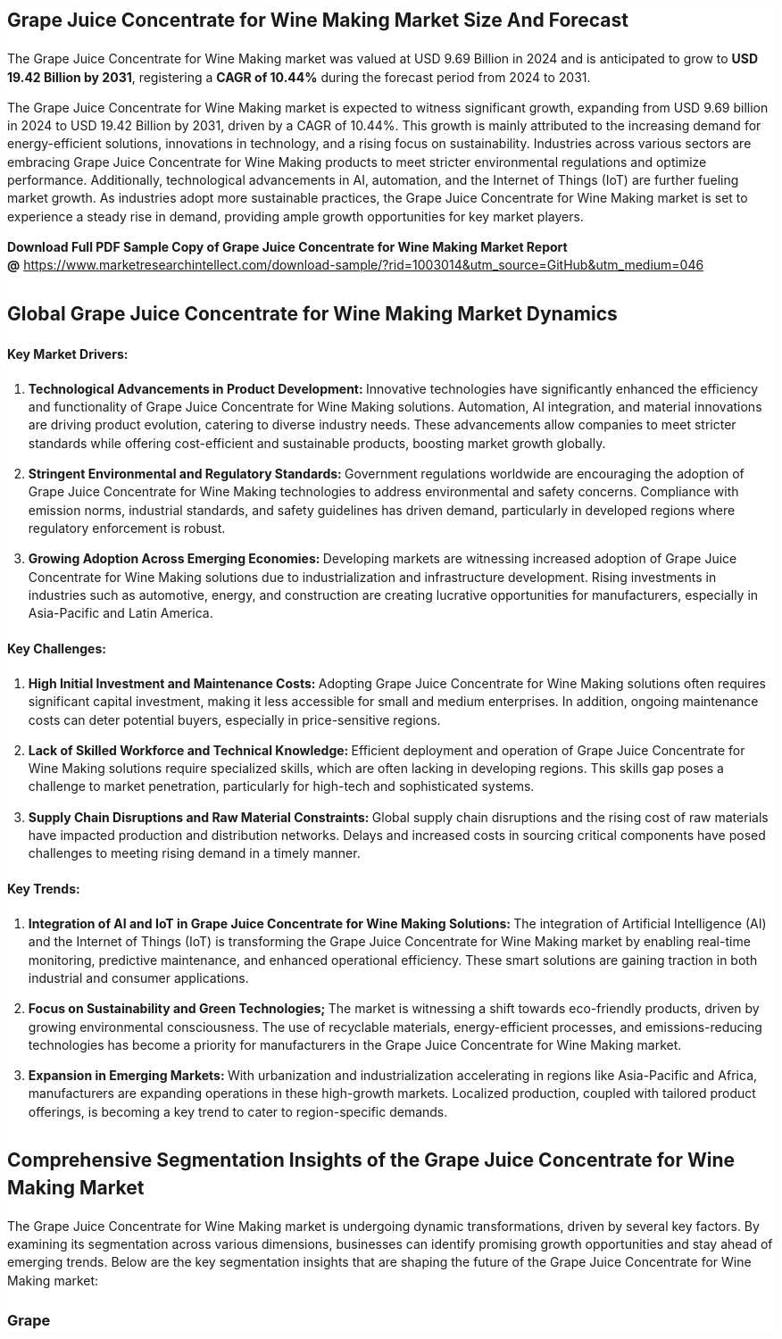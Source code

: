 <h2>Grape Juice Concentrate for Wine Making Market Size And Forecast</h2><p>The Grape Juice Concentrate for Wine Making market was valued at USD 9.69 Billion in 2024 and is anticipated to grow to <strong>USD 19.42 Billion by 2031</strong>, registering a <strong>CAGR of 10.44%</strong> during the forecast period from 2024 to 2031.</p><p>The Grape Juice Concentrate for Wine Making market is expected to witness significant growth, expanding from USD 9.69 billion in 2024 to USD 19.42 Billion by 2031, driven by a CAGR of 10.44%. This growth is mainly attributed to the increasing demand for energy-efficient solutions, innovations in technology, and a rising focus on sustainability. Industries across various sectors are embracing Grape Juice Concentrate for Wine Making products to meet stricter environmental regulations and optimize performance. Additionally, technological advancements in AI, automation, and the Internet of Things (IoT) are further fueling market growth. As industries adopt more sustainable practices, the Grape Juice Concentrate for Wine Making market is set to experience a steady rise in demand, providing ample growth opportunities for key market players.</p><p><strong>Download Full PDF Sample Copy of Grape Juice Concentrate for Wine Making Market Report @</strong>&nbsp;<a href="https://www.marketresearchintellect.com/download-sample/?rid=1003014&amp;utm_source=GitHub&amp;utm_medium=046">https://www.marketresearchintellect.com/download-sample/?rid=1003014&amp;utm_source=GitHub&amp;utm_medium=046</a></p><h2>Global Grape Juice Concentrate for Wine Making Market Dynamics</h2><h4><strong>Key Market Drivers:</strong></h4><ol><li><p><strong>Technological Advancements in Product Development:&nbsp;</strong>Innovative technologies have significantly enhanced the efficiency and functionality of Grape Juice Concentrate for Wine Making solutions. Automation, AI integration, and material innovations are driving product evolution, catering to diverse industry needs. These advancements allow companies to meet stricter standards while offering cost-efficient and sustainable products, boosting market growth globally.</p></li><li><p><strong>Stringent Environmental and Regulatory Standards:&nbsp;</strong>Government regulations worldwide are encouraging the adoption of Grape Juice Concentrate for Wine Making technologies to address environmental and safety concerns. Compliance with emission norms, industrial standards, and safety guidelines has driven demand, particularly in developed regions where regulatory enforcement is robust.</p></li><li><p><strong>Growing Adoption Across Emerging Economies:&nbsp;</strong>Developing markets are witnessing increased adoption of Grape Juice Concentrate for Wine Making solutions due to industrialization and infrastructure development. Rising investments in industries such as automotive, energy, and construction are creating lucrative opportunities for manufacturers, especially in Asia-Pacific and Latin America.</p></li></ol><h4><strong>Key Challenges:</strong></h4><ol><li><p><strong>High Initial Investment and Maintenance Costs:&nbsp;</strong>Adopting Grape Juice Concentrate for Wine Making solutions often requires significant capital investment, making it less accessible for small and medium enterprises. In addition, ongoing maintenance costs can deter potential buyers, especially in price-sensitive regions.</p></li><li><p><strong>Lack of Skilled Workforce and Technical Knowledge:&nbsp;</strong>Efficient deployment and operation of Grape Juice Concentrate for Wine Making solutions require specialized skills, which are often lacking in developing regions. This skills gap poses a challenge to market penetration, particularly for high-tech and sophisticated systems.</p></li><li><p><strong>Supply Chain Disruptions and Raw Material Constraints:&nbsp;</strong>Global supply chain disruptions and the rising cost of raw materials have impacted production and distribution networks. Delays and increased costs in sourcing critical components have posed challenges to meeting rising demand in a timely manner.</p></li></ol><h4><strong>Key Trends:</strong></h4><ol><li><p><strong>Integration of AI and IoT in Grape Juice Concentrate for Wine Making Solutions:&nbsp;</strong>The integration of Artificial Intelligence (AI) and the Internet of Things (IoT) is transforming the Grape Juice Concentrate for Wine Making market by enabling real-time monitoring, predictive maintenance, and enhanced operational efficiency. These smart solutions are gaining traction in both industrial and consumer applications.</p></li><li><p><strong>Focus on Sustainability and Green Technologies;&nbsp;</strong>The market is witnessing a shift towards eco-friendly products, driven by growing environmental consciousness. The use of recyclable materials, energy-efficient processes, and emissions-reducing technologies has become a priority for manufacturers in the Grape Juice Concentrate for Wine Making market.</p></li><li><p><strong>Expansion in Emerging Markets:&nbsp;</strong>With urbanization and industrialization accelerating in regions like Asia-Pacific and Africa, manufacturers are expanding operations in these high-growth markets. Localized production, coupled with tailored product offerings, is becoming a key trend to cater to region-specific demands.</p></li></ol><div class="article-main__content" data-test-id="publishing-text-block"><h2>Comprehensive Segmentation Insights of the Grape Juice Concentrate for Wine Making Market</h2><p>The Grape Juice Concentrate for Wine Making market is undergoing dynamic transformations, driven by several key factors. By examining its segmentation across various dimensions, businesses can identify promising growth opportunities and stay ahead of emerging trends. Below are the key segmentation insights that are shaping the future of the Grape Juice Concentrate for Wine Making market:</p><h3><strong>Grape